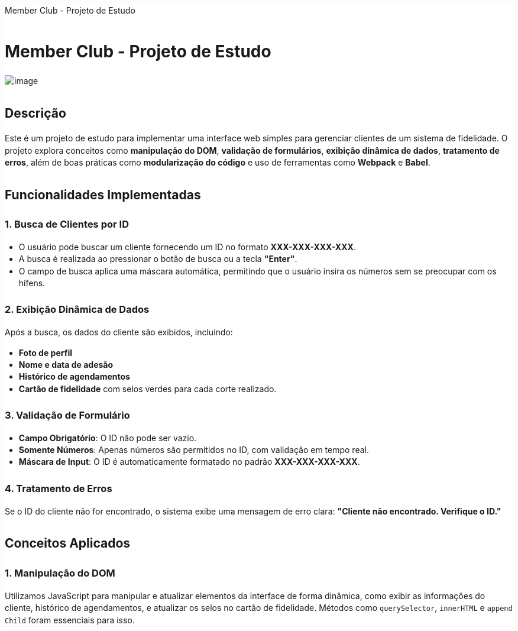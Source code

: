 Member Club - Projeto de Estudo

# Member Club - Projeto de Estudo

![image](https://github.com/user-attachments/assets/29471024-5704-47a4-b3f8-613e1091a36d)


## Descrição

Este é um projeto de estudo para implementar uma interface web simples para gerenciar clientes de um sistema de fidelidade. O projeto explora conceitos como **manipulação do DOM**, **validação de formulários**, **exibição dinâmica de dados**, **tratamento de erros**, além de boas práticas como **modularização do código** e uso de ferramentas como **Webpack** e **Babel**.

## Funcionalidades Implementadas

### 1. Busca de Clientes por ID

- O usuário pode buscar um cliente fornecendo um ID no formato **XXX-XXX-XXX-XXX**.
- A busca é realizada ao pressionar o botão de busca ou a tecla **"Enter"**.
- O campo de busca aplica uma máscara automática, permitindo que o usuário insira os números sem se preocupar com os hífens.

### 2. Exibição Dinâmica de Dados

Após a busca, os dados do cliente são exibidos, incluindo:

- **Foto de perfil**
- **Nome e data de adesão**
- **Histórico de agendamentos**
- **Cartão de fidelidade** com selos verdes para cada corte realizado.

### 3. Validação de Formulário

- **Campo Obrigatório**: O ID não pode ser vazio.
- **Somente Números**: Apenas números são permitidos no ID, com validação em tempo real.
- **Máscara de Input**: O ID é automaticamente formatado no padrão **XXX-XXX-XXX-XXX**.

### 4. Tratamento de Erros

Se o ID do cliente não for encontrado, o sistema exibe uma mensagem de erro clara: **"Cliente não encontrado. Verifique o ID."**

## Conceitos Aplicados

### 1. Manipulação do DOM

Utilizamos JavaScript para manipular e atualizar elementos da interface de forma dinâmica, como exibir as informações do cliente, histórico de agendamentos, e atualizar os selos no cartão de fidelidade. Métodos como `querySelector`, `innerHTML` e `appendChild` foram essenciais para isso.
